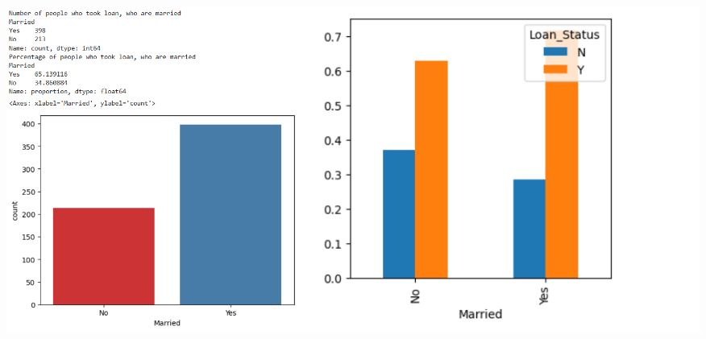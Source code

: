   <img src="images/married_countplot.png" width="45%" />
  <img src="images/married-loan.png" width="45%" />
</p>
